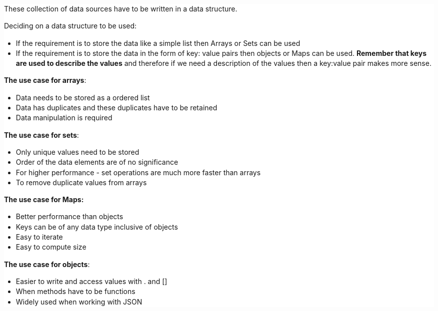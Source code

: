These collection of data sources have to be written in a data structure. 

Deciding  on a data structure to be used:

- If the requirement is to store the data like a simple list then Arrays or Sets can be used
- If the requirement is to store the data in the form of key: value pairs then objects or Maps can be used. **Remember that keys are used to describe the values** and therefore if we need a description of the values then a key:value pair makes more sense.

**The use case for arrays**: 

- Data needs to be stored as a ordered list
- Data has duplicates and these duplicates have to be retained
- Data manipulation is required

**The use case for sets**:

- Only unique values need to be stored
- Order of the data elements are of no significance
- For higher performance - set operations are much more faster than arrays
- To remove duplicate values  from arrays

**The use case for Maps:**

- Better performance than objects
- Keys can be of any data type inclusive of objects
- Easy to iterate
- Easy to compute size

**The use case for objects**:

- Easier to write and access values with . and []
- When methods have to be functions
- Widely used when working with JSON
